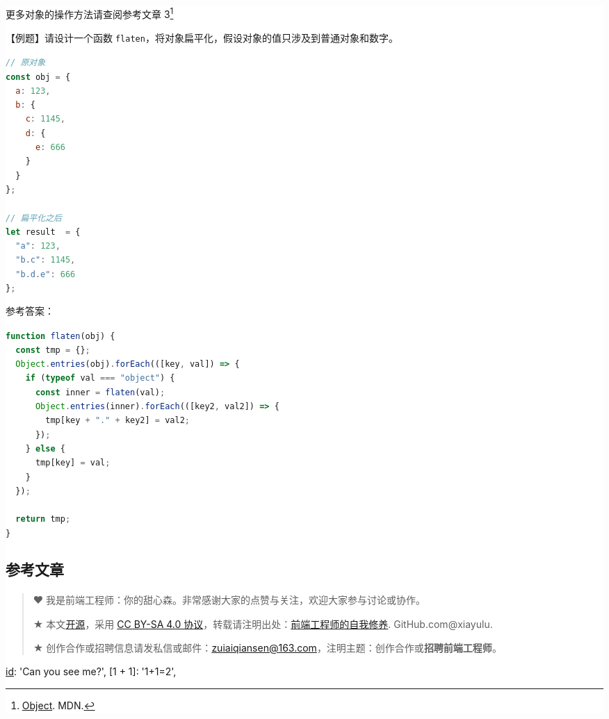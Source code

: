 更多对象的操作方法请查阅参考文章 3[^3]

【例题】请设计一个函数 `flaten`，将对象扁平化，假设对象的值只涉及到普通对象和数字。

```js
// 原对象
const obj = {
  a: 123,
  b: {
    c: 1145,
    d: {
      e: 666
    }
  }
};

// 扁平化之后
let result  = {
  "a": 123,
  "b.c": 1145,
  "b.d.e": 666
};
```

参考答案：

```js
function flaten(obj) {
  const tmp = {};
  Object.entries(obj).forEach(([key, val]) => {
    if (typeof val === "object") {
      const inner = flaten(val);
      Object.entries(inner).forEach(([key2, val2]) => {
        tmp[key + "." + key2] = val2;
      });
    } else {
      tmp[key] = val;
    }
  });

  return tmp;
}
```

## 参考文章

[^1]: [JavaScript property access: dot notation vs. brackets?](https://stackoverflow.com/questions/4968406/javascript-property-access-dot-notation-vs-brackets). stackOverflow.
[^2]:[Objects](https://javascript.info/object). JavaScript.info. 
[^3]:[Object](https://developer.mozilla.org/en-US/docs/Web/JavaScript/Reference/Global_Objects/Object). MDN.



> ♥ 我是前端工程师：你的甜心森。非常感谢大家的点赞与关注，欢迎大家参与讨论或协作。
>
> ★ 本文[开源](https://github.com/xiayulu/FrontEndCultivation)，采用 [CC BY-SA 4.0 协议](http://creativecommons.org/licenses/by-sa/4.0/)，转载请注明出处：[前端工程师的自我修养](https://github.com/xiayulu/FrontEndCultivation). GitHub.com@xiayulu.
>
> ★ 创作合作或招聘信息请发私信或邮件：zuiaiqiansen@163.com，注明主题：创作合作或**招聘前端工程师**。



  [id]: 42,
  [id]: 'Can you see me?',
  [1 + 1]: '1+1=2',